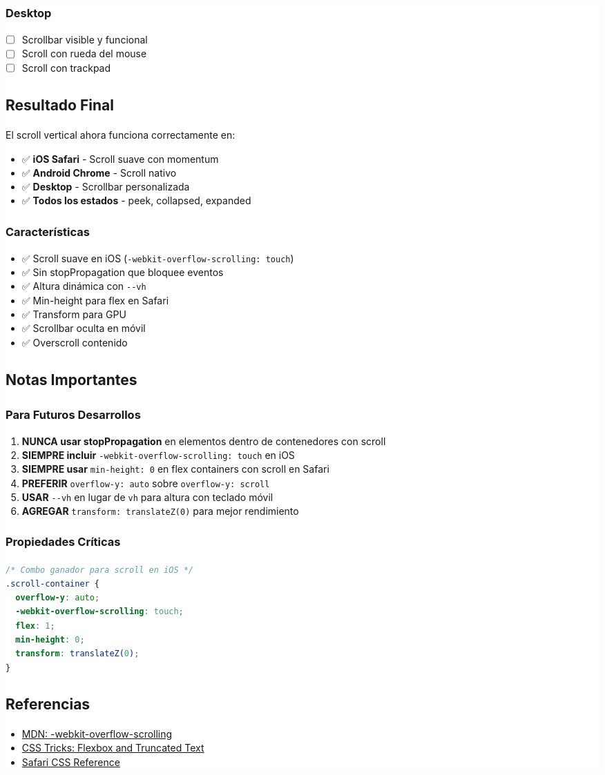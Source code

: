 ### Desktop
- [ ] Scrollbar visible y funcional
- [ ] Scroll con rueda del mouse
- [ ] Scroll con trackpad

## Resultado Final

El scroll vertical ahora funciona correctamente en:
- ✅ **iOS Safari** - Scroll suave con momentum
- ✅ **Android Chrome** - Scroll nativo
- ✅ **Desktop** - Scrollbar personalizada
- ✅ **Todos los estados** - peek, collapsed, expanded

### Características
- ✅ Scroll suave en iOS (`-webkit-overflow-scrolling: touch`)
- ✅ Sin stopPropagation que bloquee eventos
- ✅ Altura dinámica con `--vh`
- ✅ Min-height para flex en Safari
- ✅ Transform para GPU
- ✅ Scrollbar oculta en móvil
- ✅ Overscroll contenido

## Notas Importantes

### Para Futuros Desarrollos

1. **NUNCA usar stopPropagation** en elementos dentro de contenedores con scroll
2. **SIEMPRE incluir** `-webkit-overflow-scrolling: touch` en iOS
3. **SIEMPRE usar** `min-height: 0` en flex containers con scroll en Safari
4. **PREFERIR** `overflow-y: auto` sobre `overflow-y: scroll`
5. **USAR** `--vh` en lugar de `vh` para altura con teclado móvil
6. **AGREGAR** `transform: translateZ(0)` para mejor rendimiento

### Propiedades Críticas
```css
/* Combo ganador para scroll en iOS */
.scroll-container {
  overflow-y: auto;
  -webkit-overflow-scrolling: touch;
  flex: 1;
  min-height: 0;
  transform: translateZ(0);
}
```

## Referencias

- [MDN: -webkit-overflow-scrolling](https://developer.mozilla.org/en-US/docs/Web/CSS/-webkit-overflow-scrolling)
- [CSS Tricks: Flexbox and Truncated Text](https://css-tricks.com/flexbox-truncated-text/)
- [Safari CSS Reference](https://developer.apple.com/library/archive/documentation/AppleApplications/Reference/SafariCSSRef/Articles/StandardCSSProperties.html)

